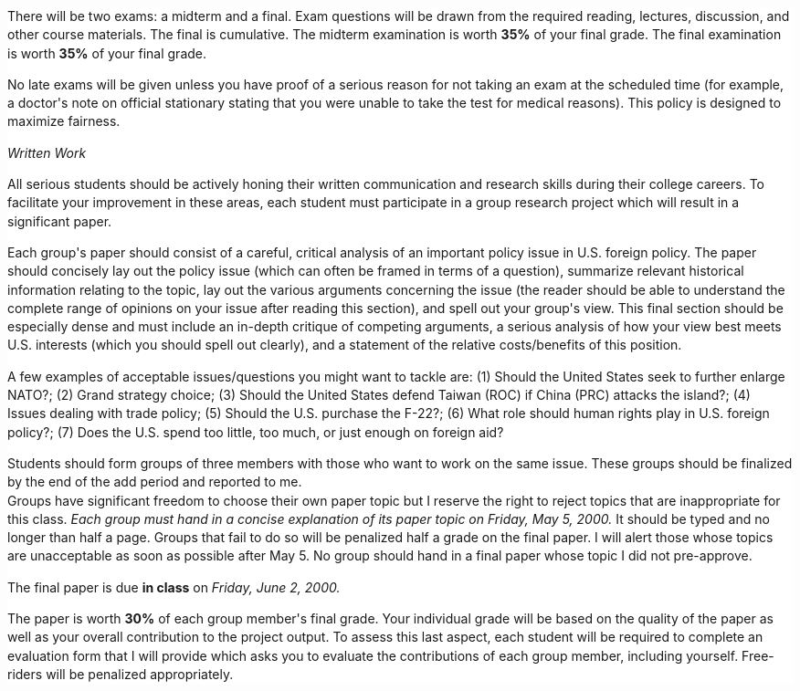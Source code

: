 There will be two exams: a midterm and a final. Exam questions will be drawn
from the required reading, lectures, discussion, and other course materials.
The final is cumulative. The midterm examination is worth **35%** of your
final grade. The final examination is worth **35%** of your final grade.

No late exams will be given unless you have proof of a serious reason for not
taking an exam at the scheduled time (for example, a doctor's note on official
stationary stating that you were unable to take the test for medical reasons).
This policy is designed to maximize fairness.

_Written Work_

All serious students should be actively honing their written communication and
research skills during their college careers. To facilitate your improvement
in these areas, each student must participate in a group research project
which will result in a significant paper.

Each group's paper should consist of a careful, critical analysis of an
important policy issue in U.S. foreign policy. The paper should concisely lay
out the policy issue (which can often be framed in terms of a question),
summarize relevant historical information relating to the topic, lay out the
various arguments concerning the issue (the reader should be able to
understand the complete range of opinions on your issue after reading this
section), and spell out your group's view. This final section should be
especially dense and must include an in-depth critique of competing arguments,
a serious analysis of how your view best meets U.S. interests (which you
should spell out clearly), and a statement of the relative costs/benefits of
this position.

A few examples of acceptable issues/questions you might want to tackle are:
(1) Should the United States seek to further enlarge NATO?; (2) Grand strategy
choice; (3) Should the United States defend Taiwan (ROC) if China (PRC)
attacks the island?; (4) Issues dealing with trade policy; (5) Should the U.S.
purchase the F-22?; (6) What role should human rights play in U.S. foreign
policy?; (7) Does the U.S. spend too little, too much, or just enough on
foreign aid?

Students should form groups of three members with those who want to work on
the same issue. These groups should be finalized by the end of the add period
and reported to me.  
Groups have significant freedom to choose their own paper topic but I reserve
the right to reject topics that are inappropriate for this class. _Each group
must hand in a concise explanation of its paper topic on Friday, May 5, 2000._
It should be typed and no longer than half a page. Groups that fail to do so
will be penalized half a grade on the final paper. I will alert those whose
topics are unacceptable as soon as possible after May 5. No group should hand
in a final paper whose topic I did not pre-approve.

The final paper is due **in class** on _Friday, June 2, 2000._

The paper is worth **30%** of each group member's final grade. Your individual
grade will be based on the quality of the paper as well as your overall
contribution to the project output. To assess this last aspect, each student
will be required to complete an evaluation form that I will provide which asks
you to evaluate the contributions of each group member, including yourself.
Free-riders will be penalized appropriately.
